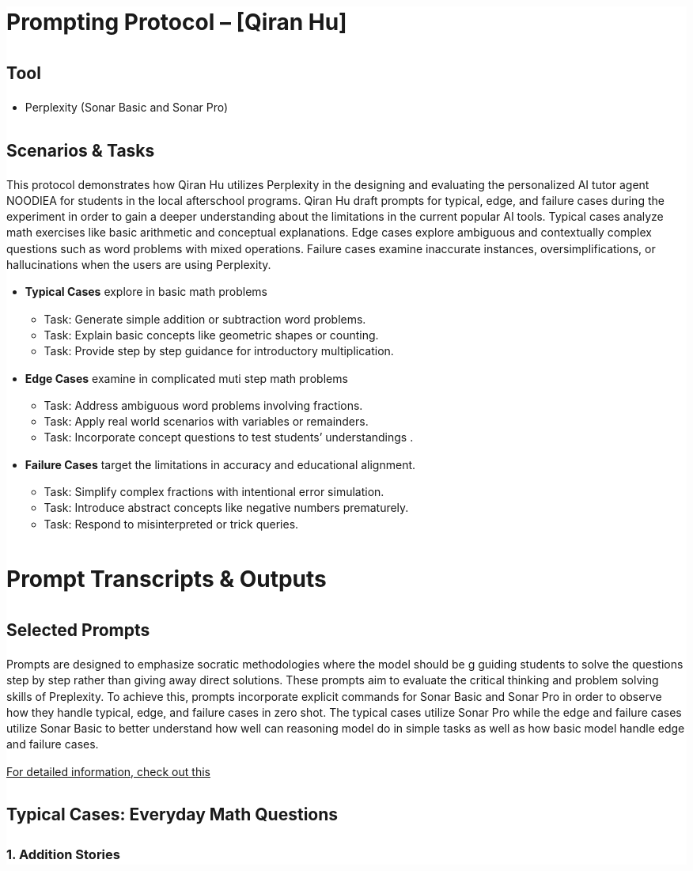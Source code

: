 # Prompting Protocol – [Qiran Hu]

## Tool

*   Perplexity (Sonar Basic and Sonar Pro)    

## Scenarios & Tasks

This protocol demonstrates how Qiran Hu utilizes Perplexity in the designing and evaluating the personalized AI tutor agent NOODIEA for students in the local afterschool programs. Qiran Hu draft prompts for typical, edge, and failure cases during the experiment in order to gain a deeper understanding about the limitations in the current popular AI tools. Typical cases analyze math exercises like  basic arithmetic and conceptual explanations. Edge cases explore ambiguous and contextually complex questions such as word problems with mixed operations. Failure cases examine inaccurate instances, oversimplifications, or hallucinations when the users are using Perplexity.

*   **Typical Cases** explore in basic math problems
    *   Task: Generate simple addition or subtraction word problems.
    *   Task: Explain basic concepts like geometric shapes or counting.
    *   Task: Provide step by step guidance for introductory multiplication.

*   **Edge Cases** examine in complicated muti step math problems
    *   Task: Address ambiguous word problems involving fractions.
    *   Task: Apply real world scenarios with variables or remainders.
    *   Task: Incorporate concept questions to test students’ understandings .

*   **Failure Cases** target the limitations in accuracy and educational alignment.
    *   Task: Simplify complex fractions with intentional error simulation.
    *   Task: Introduce abstract concepts like negative numbers prematurely.
    *   Task: Respond to misinterpreted or trick queries.

# Prompt Transcripts & Outputs 

## Selected Prompts 

Prompts are designed to emphasize socratic methodologies where the model should be g guiding students to solve the questions step by step rather than giving away direct solutions. These prompts aim to evaluate the  critical thinking and problem solving skills of Preplexity. To achieve this, prompts incorporate explicit commands for Sonar Basic and Sonar Pro in order to observe how they handle typical, edge, and failure cases in zero shot. The typical cases utilize Sonar Pro while the edge and failure cases utilize Sonar Basic to better understand how well can reasoning model do in simple tasks as well as how basic model handle edge and failure cases.

[For detailed information, check out this](https://www.perplexity.ai/search/can-you-make-some-fun-adding-s-RqI7Z0n5Q6az4wSda_wE5A#9)

## Typical Cases: Everyday Math Questions

### 1. Addition Stories  
